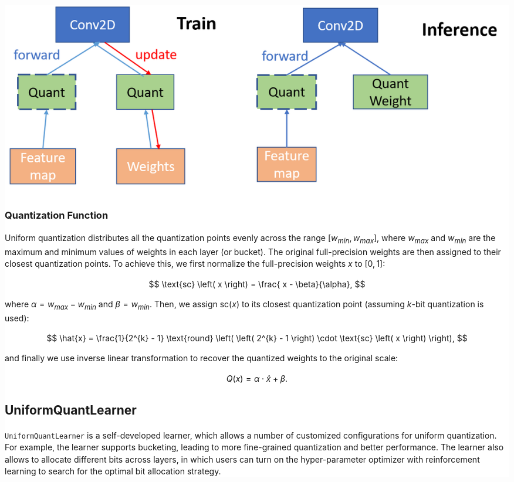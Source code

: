 ![train_n_inference](pics/train_n_inference.png)

### Quantization Function

Uniform quantization distributes all the quantization points evenly across the range $\left[ w_{min}, w_{max} \right]$, where $w_{max}$ and $w_{min}$ are the maximum and minimum values of weights in each layer (or bucket). The original full-precision weights are then assigned to their closest quantization points. To achieve this, we first normalize the full-precision weights $x$ to $\left[ 0, 1 \right]$:

$$
\text{sc} \left( x \right) = \frac{ x - \beta}{\alpha},
$$

where $\alpha = w_{max} - w_{min}$ and $\beta = w_{min}$. Then, we assign $\text{sc} \left( x \right)$ to its closest quantization point (assuming $k$-bit quantization is used):

$$
\hat{x} = \frac{1}{2^{k} - 1} \text{round} \left( \left( 2^{k} - 1 \right) \cdot \text{sc} \left( x \right) \right),
$$

and finally we use inverse linear transformation to recover the quantized weights to the original scale:

$$
Q \left( x \right) = \alpha \cdot \hat{x} + \beta.
$$

## UniformQuantLearner

`UniformQuantLearner` is a self-developed learner, which allows a number of customized configurations for uniform quantization. For example, the learner supports bucketing, leading to more fine-grained quantization and better performance. The learner also allows to allocate different bits across layers, in which users can turn on the hyper-parameter optimizer with reinforcement learning to search for the optimal bit allocation strategy.
